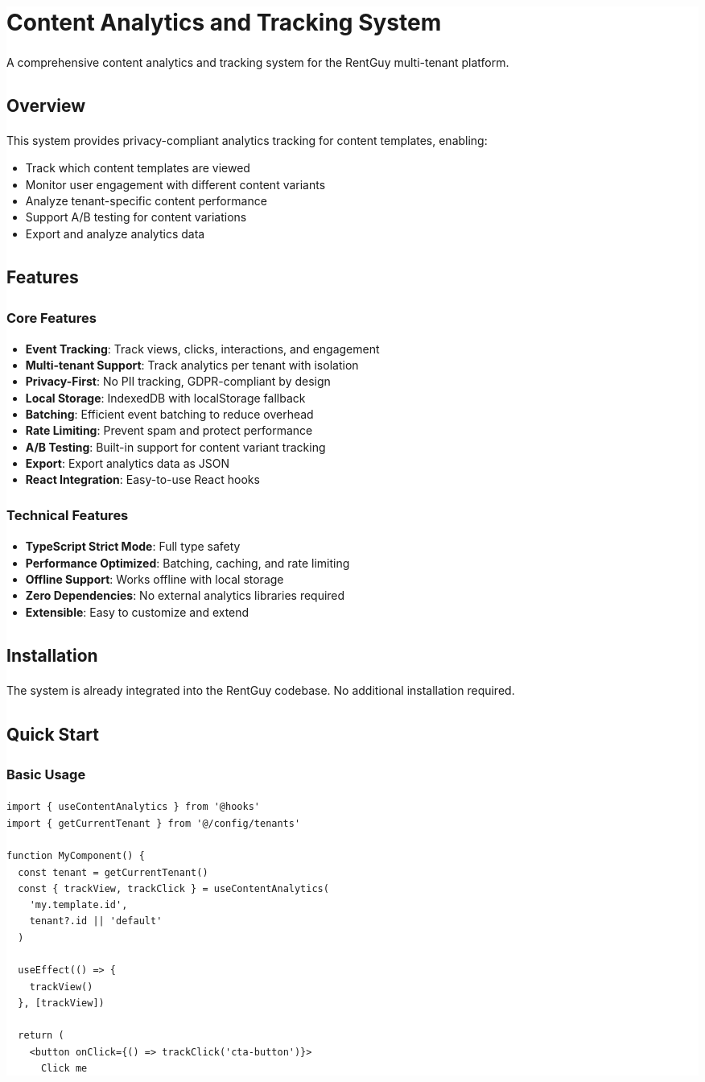 # Content Analytics and Tracking System

A comprehensive content analytics and tracking system for the RentGuy multi-tenant platform.

## Overview

This system provides privacy-compliant analytics tracking for content templates, enabling:

- Track which content templates are viewed
- Monitor user engagement with different content variants
- Analyze tenant-specific content performance
- Support A/B testing for content variations
- Export and analyze analytics data

## Features

### Core Features

- **Event Tracking**: Track views, clicks, interactions, and engagement
- **Multi-tenant Support**: Track analytics per tenant with isolation
- **Privacy-First**: No PII tracking, GDPR-compliant by design
- **Local Storage**: IndexedDB with localStorage fallback
- **Batching**: Efficient event batching to reduce overhead
- **Rate Limiting**: Prevent spam and protect performance
- **A/B Testing**: Built-in support for content variant tracking
- **Export**: Export analytics data as JSON
- **React Integration**: Easy-to-use React hooks

### Technical Features

- **TypeScript Strict Mode**: Full type safety
- **Performance Optimized**: Batching, caching, and rate limiting
- **Offline Support**: Works offline with local storage
- **Zero Dependencies**: No external analytics libraries required
- **Extensible**: Easy to customize and extend

## Installation

The system is already integrated into the RentGuy codebase. No additional installation required.

## Quick Start

### Basic Usage

```tsx
import { useContentAnalytics } from '@hooks'
import { getCurrentTenant } from '@/config/tenants'

function MyComponent() {
  const tenant = getCurrentTenant()
  const { trackView, trackClick } = useContentAnalytics(
    'my.template.id',
    tenant?.id || 'default'
  )

  useEffect(() => {
    trackView()
  }, [trackView])

  return (
    <button onClick={() => trackClick('cta-button')}>
      Click me
```